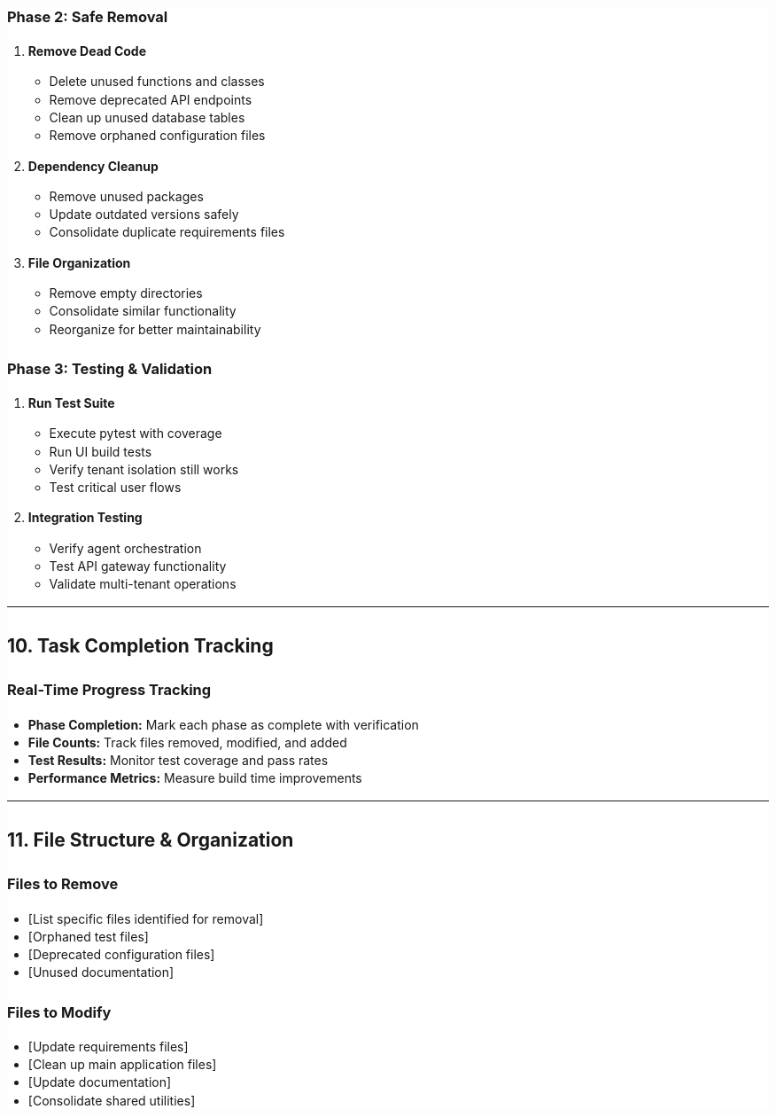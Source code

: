 ### Phase 2: Safe Removal
1. **Remove Dead Code**
   - Delete unused functions and classes
   - Remove deprecated API endpoints
   - Clean up unused database tables
   - Remove orphaned configuration files

2. **Dependency Cleanup**
   - Remove unused packages
   - Update outdated versions safely
   - Consolidate duplicate requirements files

3. **File Organization**
   - Remove empty directories
   - Consolidate similar functionality
   - Reorganize for better maintainability

### Phase 3: Testing & Validation
1. **Run Test Suite**
   - Execute pytest with coverage
   - Run UI build tests
   - Verify tenant isolation still works
   - Test critical user flows

2. **Integration Testing**
   - Verify agent orchestration
   - Test API gateway functionality
   - Validate multi-tenant operations

---

## 10. Task Completion Tracking

### Real-Time Progress Tracking
- **Phase Completion:** Mark each phase as complete with verification
- **File Counts:** Track files removed, modified, and added
- **Test Results:** Monitor test coverage and pass rates
- **Performance Metrics:** Measure build time improvements

---

## 11. File Structure & Organization

### Files to Remove
- [List specific files identified for removal]
- [Orphaned test files]
- [Deprecated configuration files]
- [Unused documentation]

### Files to Modify
- [Update requirements files]
- [Clean up main application files]
- [Update documentation]
- [Consolidate shared utilities]

